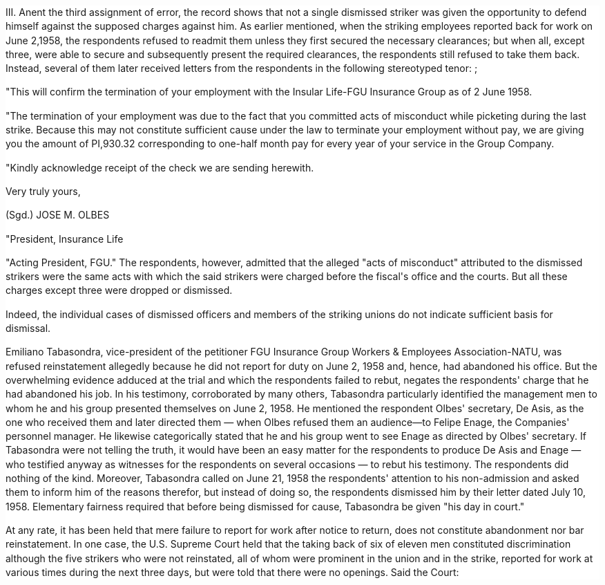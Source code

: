 III. Anent the third assignment of error, the record shows that not a single dismissed striker was given the opportunity to defend himself against the supposed charges against him. As earlier mentioned, when the striking employees reported back for work on June 2,1958, the respondents refused to readmit them unless they first secured the necessary clearances; but when all, except three, were able to secure and subsequently present the required clearances, the respondents still refused to take them back. Instead, several of them later received letters from the respondents in the following stereotyped tenor: ; 

"This will confirm the termination of your employment with the Insular Life-FGU Insurance Group as of 2 June 1958. 

"The termination of your employment was due to the fact that you committed acts of misconduct while picketing during the last strike. Because this may not constitute sufficient cause under the law to terminate your employment without pay, we are giving you the amount of PI,930.32 corresponding to one-half month pay for every year of your service in the Group Company. 

"Kindly acknowledge receipt of the check we are sending herewith.

                                                                                                                       
 	 	 	 	
Very truly yours,
 	 	 	 	
 	 	 	 	
(Sgd.) JOSE M. OLBES
 	 	 	 	
"President, Insurance Life
 	 	 	 	
"Acting President, FGU."
The respondents, however, admitted that the alleged "acts of misconduct" attributed to the dismissed strikers were the same acts with which the said strikers were charged before the fiscal's office and the courts. But all these charges except three were dropped or dismissed.

Indeed, the individual cases of dismissed officers and members of the striking unions do not indicate sufficient basis for dismissal.

Emiliano Tabasondra, vice-president of the petitioner FGU Insurance Group Workers & Employees Association-NATU, was refused reinstatement allegedly because he did not report for duty on June 2, 1958 and, hence, had abandoned his office. But the overwhelming evidence adduced at the trial and which the respondents failed to rebut, negates the respondents' charge that he had abandoned his job. In his testimony, corroborated by many others, Tabasondra particularly identified the management men to whom he and his group presented themselves on June 2, 1958. He mentioned the respondent Olbes' secretary, De Asis, as the one who received them and later directed them — when Olbes refused them an audience—to Felipe Enage, the Companies' personnel manager. He likewise categorically stated that he and his group went to see Enage as directed by Olbes' secretary. If Tabasondra were not telling the truth, it would have been an easy matter for the respondents to produce De Asis and Enage — who testified anyway as witnesses for the respondents on several occasions — to rebut his testimony. The respondents did nothing of the kind. Moreover, Tabasondra called on June 21, 1958 the respondents' attention to his non-admission and asked them to inform him of the reasons therefor, but instead of doing so, the respondents dismissed him by their letter dated July 10, 1958. Elementary fairness required that before being dismissed for cause, Tabasondra be given "his day in court."

At any rate, it has been held that mere failure to report for work after notice to return, does not constitute abandonment nor bar reinstatement. In one case, the U.S. Supreme Court held that the taking back of six of eleven men constituted discrimination although the five strikers who were not reinstated, all of whom were prominent in the union and in the strike, reported for work at various times during the next three days, but were told that there were no openings. Said the Court: 
